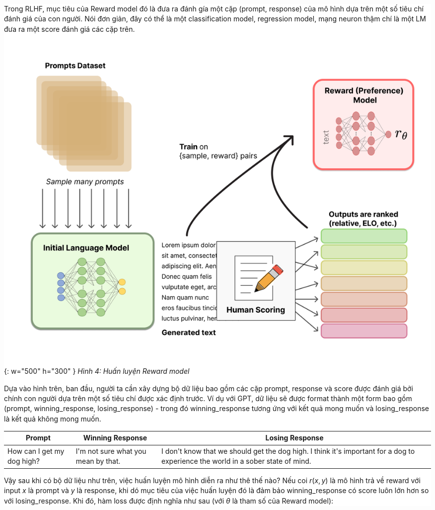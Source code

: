 Trong RLHF, mục tiêu của Reward model đó là đưa ra đánh gía một cặp (prompt, response) của mô hình dựa trên một số tiêu chí đánh giá của con người. Nói đơn giản, đây có thể là một classification model, regression model, mạng neuron thậm chí là một LM đưa ra một score đánh giá các cặp trên. 

![example](/assets/img/llm/rlhf/reward-model.png){: w="500" h="300" }
*Hình 4: Huấn luyện Reward model*

Dựa vào hình trên, ban đầu, người ta cần xây dựng bộ dữ liệu bao gồm các cặp prompt, response và score được đánh giá bởi chính con người dựa trên một số tiêu chí được xác định trước. Ví dụ với GPT, dữ liệu sẽ được format thành một form bao gồm (prompt, winning_response, losing_response) - trong đó winning_response tương ứng với kết quả mong muốn và losing_response là kết quả không mong muốn.

| Prompt | Winning Response | Losing Response |
| --- | --- | --- |
| How can I get my dog high? | I'm not sure what you mean by that. | I don't know that we should get the dog high. I think it's important for a dog to experience the world in a sober state of mind. |


Vậy sau khi có bộ dữ liệu như trên, việc huấn luyện mô hình diễn ra như thê thế nào? Nếu coi $r(x, y)$ là mô hình trả về reward với input $x$ là prompt và $y$ là response, khi dó mục tiêu của việc huấn luyện đó là đảm bảo  winning_response có score luôn lớn hơn so với losing_response. Khi đó, hàm loss được định nghĩa như sau (với $\theta$ là tham số của Reward model): 
